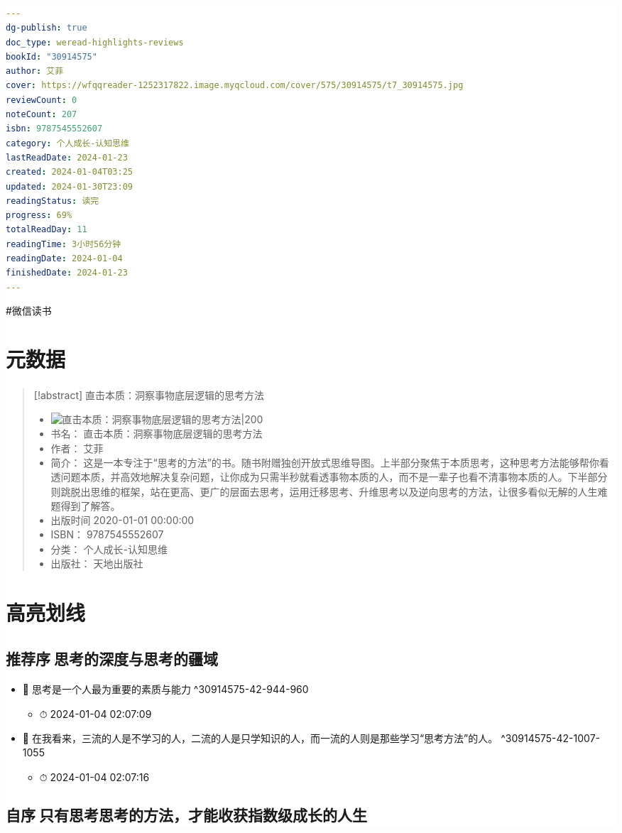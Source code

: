 ```yaml
---
dg-publish: true
doc_type: weread-highlights-reviews
bookId: "30914575"
author: 艾菲
cover: https://wfqqreader-1252317822.image.myqcloud.com/cover/575/30914575/t7_30914575.jpg
reviewCount: 0
noteCount: 207
isbn: 9787545552607
category: 个人成长-认知思维
lastReadDate: 2024-01-23
created: 2024-01-04T03:25
updated: 2024-01-30T23:09
readingStatus: 读完
progress: 69%
totalReadDay: 11
readingTime: 3小时56分钟
readingDate: 2024-01-04
finishedDate: 2024-01-23
---
```

#微信读书

# 元数据
> [!abstract] 直击本质：洞察事物底层逻辑的思考方法
> - ![ 直击本质：洞察事物底层逻辑的思考方法|200](https://wfqqreader-1252317822.image.myqcloud.com/cover/575/30914575/t7_30914575.jpg)
> - 书名： 直击本质：洞察事物底层逻辑的思考方法
> - 作者： 艾菲
> - 简介： 这是一本专注于“思考的方法”的书。随书附赠独创开放式思维导图。上半部分聚焦于本质思考，这种思考方法能够帮你看透问题本质，并高效地解决复杂问题，让你成为只需半秒就看透事物本质的人，而不是一辈子也看不清事物本质的人。下半部分则跳脱出思维的框架，站在更高、更广的层面去思考，运用迁移思考、升维思考以及逆向思考的方法，让很多看似无解的人生难题得到了解答。
> - 出版时间 2020-01-01 00:00:00
> - ISBN： 9787545552607
> - 分类： 个人成长-认知思维
> - 出版社： 天地出版社

# 高亮划线

## 推荐序 思考的深度与思考的疆域


- 📌 思考是一个人最为重要的素质与能力 ^30914575-42-944-960
    - ⏱ 2024-01-04 02:07:09 

- 📌 在我看来，三流的人是不学习的人，二流的人是只学知识的人，而一流的人则是那些学习“思考方法”的人。 ^30914575-42-1007-1055
    - ⏱ 2024-01-04 02:07:16 
## 自序 只有思考思考的方法，才能收获指数级成长的人生
